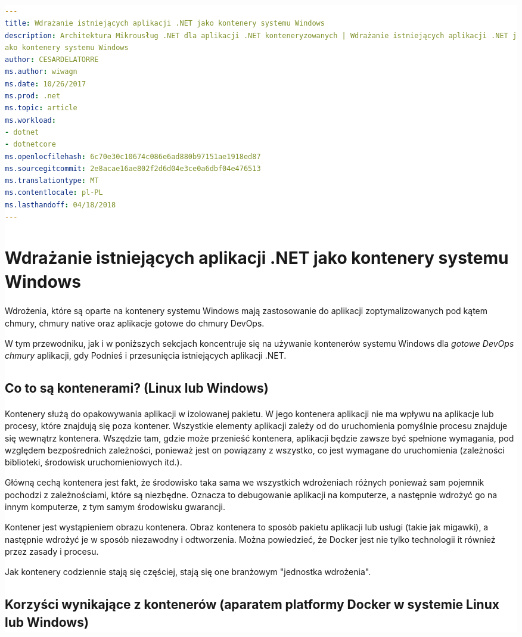 ```yaml
---
title: Wdrażanie istniejących aplikacji .NET jako kontenery systemu Windows
description: Architektura Mikrousług .NET dla aplikacji .NET konteneryzowanych | Wdrażanie istniejących aplikacji .NET jako kontenery systemu Windows
author: CESARDELATORRE
ms.author: wiwagn
ms.date: 10/26/2017
ms.prod: .net
ms.topic: article
ms.workload:
- dotnet
- dotnetcore
ms.openlocfilehash: 6c70e30c10674c086e6ad880b97151ae1918ed87
ms.sourcegitcommit: 2e8acae16ae802f2d6d04e3ce0a6dbf04e476513
ms.translationtype: MT
ms.contentlocale: pl-PL
ms.lasthandoff: 04/18/2018
---
```

# <a name="deploy-existing-net-apps-as-windows-containers"></a>Wdrażanie istniejących aplikacji .NET jako kontenery systemu Windows

Wdrożenia, które są oparte na kontenery systemu Windows mają zastosowanie do aplikacji zoptymalizowanych pod kątem chmury, chmury native oraz aplikacje gotowe do chmury DevOps.

W tym przewodniku, jak i w poniższych sekcjach koncentruje się na używanie kontenerów systemu Windows dla *gotowe DevOps chmury* aplikacji, gdy Podnieś i przesunięcia istniejących aplikacji .NET.

## <a name="what-are-containers-linux-or-windows"></a>Co to są kontenerami? (Linux lub Windows)

Kontenery służą do opakowywania aplikacji w izolowanej pakietu. W jego kontenera aplikacji nie ma wpływu na aplikacje lub procesy, które znajdują się poza kontener. Wszystkie elementy aplikacji zależy od do uruchomienia pomyślnie procesu znajduje się wewnątrz kontenera. Wszędzie tam, gdzie może przenieść kontenera, aplikacji będzie zawsze być spełnione wymagania, pod względem bezpośrednich zależności, ponieważ jest on powiązany z wszystko, co jest wymagane do uruchomienia (zależności biblioteki, środowisk uruchomieniowych itd.).

Główną cechą kontenera jest fakt, że środowisko taka sama we wszystkich wdrożeniach różnych ponieważ sam pojemnik pochodzi z zależnościami, które są niezbędne. Oznacza to debugowanie aplikacji na komputerze, a następnie wdrożyć go na innym komputerze, z tym samym środowisku gwarancji.

Kontener jest wystąpieniem obrazu kontenera. Obraz kontenera to sposób pakietu aplikacji lub usługi (takie jak migawki), a następnie wdrożyć je w sposób niezawodny i odtworzenia. Można powiedzieć, że Docker jest nie tylko technologii it również przez zasady i procesu.

Jak kontenery codziennie stają się częściej, stają się one branżowym "jednostka wdrożenia".

## <a name="benefits-of-containers-docker-engine-on-linux-or-windows"></a>Korzyści wynikające z kontenerów (aparatem platformy Docker w systemie Linux lub Windows)
